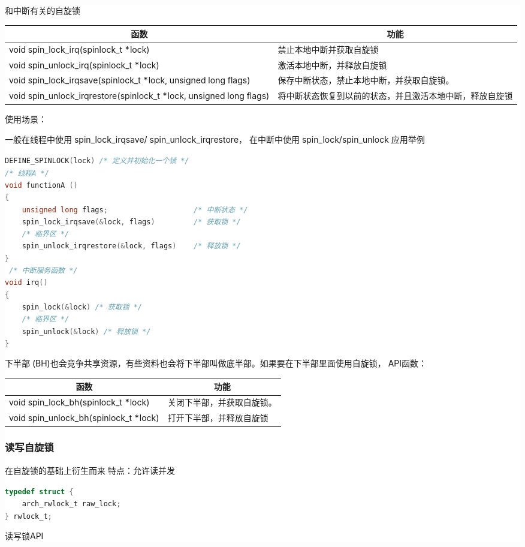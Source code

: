 和中断有关的自旋锁

| 函数                                                         | 功能                                                     |
| ------------------------------------------------------------ | -------------------------------------------------------- |
| void spin_lock_irq(spinlock_t *lock)                         | 禁止本地中断并获取自旋锁                                 |
| void spin_unlock_irq(spinlock_t *lock)                       | 激活本地中断，并释放自旋锁                               |
| void spin_lock_irqsave(spinlock_t *lock, unsigned long flags) | 保存中断状态，禁止本地中断，并获取自旋锁。               |
| void spin_unlock_irqrestore(spinlock_t *lock, unsigned long flags) | 将中断状态恢复到以前的状态，并且激活本地中断，释放自旋锁 |

使用场景：

一般在线程中使用 spin_lock_irqsave/ spin_unlock_irqrestore，
在中断中使用 spin_lock/spin_unlock 
应用举例
```c
DEFINE_SPINLOCK(lock) /* 定义并初始化一个锁 */ 
/* 线程A */ 
void functionA ()
{ 
	unsigned long flags; 					/* 中断状态 */ 
	spin_lock_irqsave(&lock, flags) 		/* 获取锁 */ 
	/* 临界区 */ 
	spin_unlock_irqrestore(&lock, flags) 	/* 释放锁 */ 
} 
 /* 中断服务函数 */ 
void irq() 
{ 
	spin_lock(&lock) /* 获取锁 */
	/* 临界区 */ 
	spin_unlock(&lock) /* 释放锁 */ 
}
```
下半部 (BH)也会竞争共享资源，有些资料也会将下半部叫做底半部。如果要在下半部里面使用自旋锁，
API函数：

| 函数                                  | 功能                       |
| ------------------------------------- | -------------------------- |
| void spin_lock_bh(spinlock_t *lock)   | 关闭下半部，并获取自旋锁。 |
| void spin_unlock_bh(spinlock_t *lock) | 打开下半部，并释放自旋锁   |

### 读写自旋锁
在自旋锁的基础上衍生而来
特点：允许读并发

```c
typedef struct { 
	arch_rwlock_t raw_lock; 
} rwlock_t;
```
读写锁API
